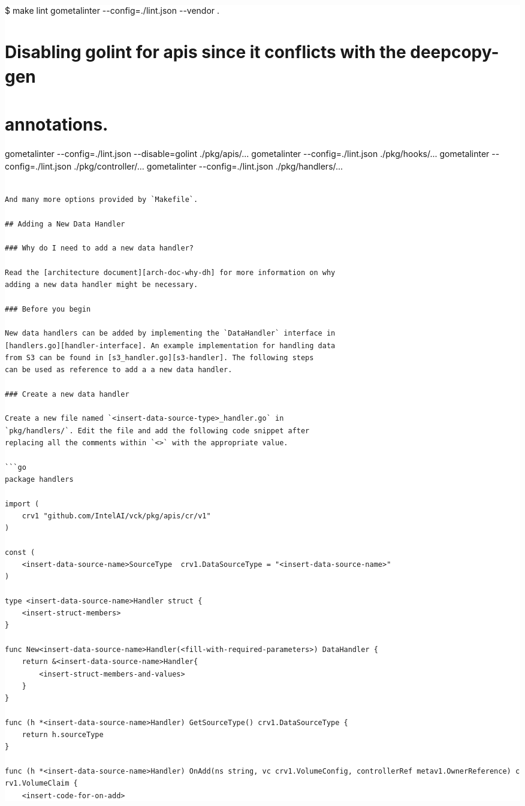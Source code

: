 $ make lint
gometalinter --config=./lint.json --vendor .
# Disabling golint for apis since it conflicts with the deepcopy-gen
# annotations.
gometalinter --config=./lint.json --disable=golint ./pkg/apis/...
gometalinter --config=./lint.json ./pkg/hooks/...
gometalinter --config=./lint.json ./pkg/controller/...
gometalinter --config=./lint.json ./pkg/handlers/...
```

And many more options provided by `Makefile`.

## Adding a New Data Handler

### Why do I need to add a new data handler?

Read the [architecture document][arch-doc-why-dh] for more information on why
adding a new data handler might be necessary.

### Before you begin 

New data handlers can be added by implementing the `DataHandler` interface in 
[handlers.go][handler-interface]. An example implementation for handling data
from S3 can be found in [s3_handler.go][s3-handler]. The following steps 
can be used as reference to add a a new data handler.

### Create a new data handler

Create a new file named `<insert-data-source-type>_handler.go` in
`pkg/handlers/`. Edit the file and add the following code snippet after 
replacing all the comments within `<>` with the appropriate value. 

```go
package handlers

import (
    crv1 "github.com/IntelAI/vck/pkg/apis/cr/v1"
)

const (
    <insert-data-source-name>SourceType  crv1.DataSourceType = "<insert-data-source-name>"
)

type <insert-data-source-name>Handler struct {
    <insert-struct-members>
}

func New<insert-data-source-name>Handler(<fill-with-required-parameters>) DataHandler {
    return &<insert-data-source-name>Handler{
        <insert-struct-members-and-values>
    }
}

func (h *<insert-data-source-name>Handler) GetSourceType() crv1.DataSourceType {
    return h.sourceType
}

func (h *<insert-data-source-name>Handler) OnAdd(ns string, vc crv1.VolumeConfig, controllerRef metav1.OwnerReference) crv1.VolumeClaim {
    <insert-code-for-on-add>
```

[main-file]: ../main.go
[handler-interface]: ../pkg/handlers/handlers.go
[s3-handler]: ../pkg/handlers/s3_handler.go
[arch-doc-why-dh]: arch.md#relationship-between-volume-and-data
[dyn-client]: https://github.com/kubernetes/client-go/tree/master/dynamic
[apiresource]: https://github.com/kubernetes/apimachinery/blob/master/pkg/apis/meta/v1/types.go#L825
[unstructured]: https://github.com/kubernetes/apimachinery/blob/master/pkg/apis/meta/v1/unstructured/unstructured.go#L41
[OpenAPI v3 schema]: https://github.com/OAI/OpenAPI-Specification/blob/master/versions/3.0.0.md#schemaObject
[Validation Webhook]: https://kubernetes.io/docs/reference/access-authn-authz/extensible-admission-controllers/#admission-webhooks